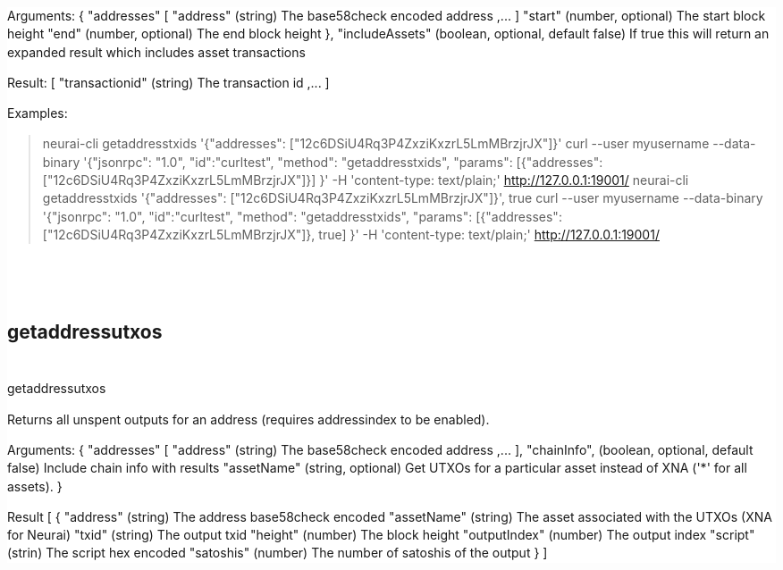 Arguments:
{
  "addresses"
    [
      "address"  (string) The base58check encoded address
      ,...
    ]
  "start" (number, optional) The start block height
  "end" (number, optional) The end block height
},
"includeAssets" (boolean, optional, default false)  If true this will return an expanded result which includes asset transactions

Result:
[
  "transactionid"  (string) The transaction id
  ,...
]

Examples:
> neurai-cli getaddresstxids '{"addresses": ["12c6DSiU4Rq3P4ZxziKxzrL5LmMBrzjrJX"]}'
> curl --user myusername --data-binary '{"jsonrpc": "1.0", "id":"curltest", "method": "getaddresstxids", "params": [{"addresses": ["12c6DSiU4Rq3P4ZxziKxzrL5LmMBrzjrJX"]}] }' -H 'content-type: text/plain;' http://127.0.0.1:19001/
> neurai-cli getaddresstxids '{"addresses": ["12c6DSiU4Rq3P4ZxziKxzrL5LmMBrzjrJX"]}', true
> curl --user myusername --data-binary '{"jsonrpc": "1.0", "id":"curltest", "method": "getaddresstxids", "params": [{"addresses": ["12c6DSiU4Rq3P4ZxziKxzrL5LmMBrzjrJX"]}, true] }' -H 'content-type: text/plain;' http://127.0.0.1:19001/
 
&nbsp;<br> &nbsp;<br/>
## getaddressutxos
&nbsp;<br/>  getaddressutxos

Returns all unspent outputs for an address (requires addressindex to be enabled).

Arguments:
{
  "addresses"
    [
      "address"  (string) The base58check encoded address
      ,...
    ],
  "chainInfo",  (boolean, optional, default false) Include chain info with results
  "assetName"   (string, optional) Get UTXOs for a particular asset instead of XNA ('*' for all assets).
}

Result
[
  {
    "address"  (string) The address base58check encoded
    "assetName" (string) The asset associated with the UTXOs (XNA for Neurai)
    "txid"  (string) The output txid
    "height"  (number) The block height
    "outputIndex"  (number) The output index
    "script"  (strin) The script hex encoded
    "satoshis"  (number) The number of satoshis of the output
  }
]
